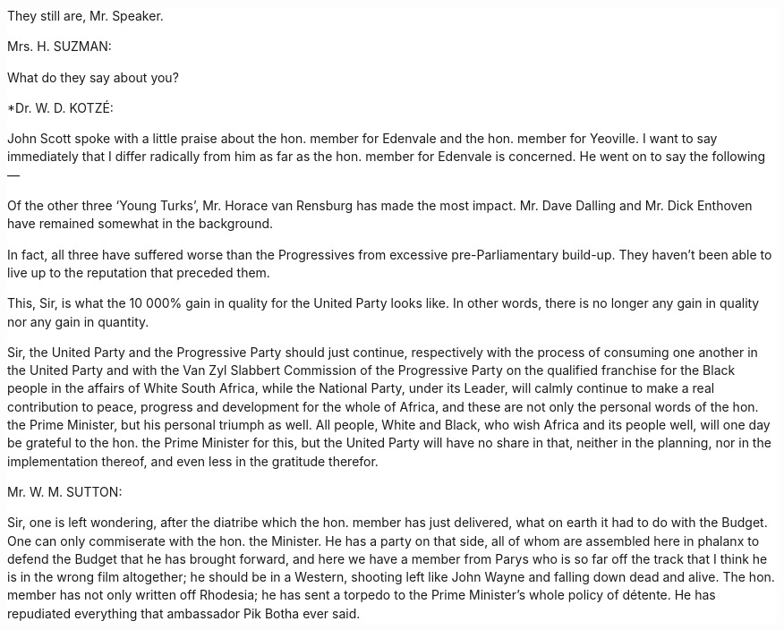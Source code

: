 <p>They still are, Mr. Speaker.</p>

</speech>

<speech by="#suzman">

<from>Mrs. <person refersTo="hansard_za">H. SUZMAN</person>:</from>

<p>What do they say about you&#x003F;</p>

</speech>

<speech by="#kotz&#x00E9;">

<from>*Dr. <person refersTo="hansard_za">W. D. KOTZ&#x00C9;</person>:</from>

<p>John Scott spoke with a little praise about the hon. member for Edenvale and the hon. member for Yeoville. I want to say immediately that I differ radically from him as far as the hon. member for Edenvale is concerned. He went on to say the following&#x2014;</p>

<block name="quote">Of the other three &#x2018;Young Turks&#x2019;, Mr. Horace van Rensburg has made the most impact. Mr. Dave Dalling and Mr. Dick <span class="col_3697-3698" refersTo="page_0262"/>Enthoven have remained somewhat in the background.</block>

<block name="quote">In fact, all three have suffered worse than the Progressives from excessive pre-Parliamentary build-up. They haven&#x2019;t been able to live up to the reputation that preceded them.</block>

<p>This, Sir, is what the 10 000% gain in quality for the United Party looks like. In other words, there is no longer any gain in quality nor any gain in quantity.</p>

<p>Sir, the United Party and the Progressive Party should just continue, respectively with the process of consuming one another in the United Party and with the Van Zyl Slabbert Commission of the Progressive Party on the qualified franchise for the Black people in the affairs of White South Africa, while the National Party, under its Leader, will calmly continue to make a real contribution to peace, progress and development for the whole of Africa, and these are not only the personal words of the hon. the Prime Minister, but his personal triumph as well. All people, White and Black, who wish Africa and its people well, will one day be grateful to the hon. the Prime Minister for this, but the United Party will have no share in that, neither in the planning, nor in the implementation thereof, and even less in the gratitude therefor.</p>

</speech>

<speech by="#sutton">

<from>Mr. <person refersTo="hansard_za">W. M. SUTTON</person>:</from>

<p>Sir, one is left wondering, after the diatribe which the hon. member has just delivered, what on earth it had to do with the Budget. One can only commiserate with the hon. the Minister. He has a party on that side, all of whom are assembled here in phalanx to defend the Budget that he has brought forward, and here we have a member from Parys who is so far off the track that I think he is in the wrong film altogether; he should be in a Western, shooting left like John Wayne and falling down dead and alive. The hon. member has not only written off Rhodesia; he has sent a torpedo to the Prime Minister&#x2019;s whole policy of d&#x00E9;tente. He has repudiated everything that ambassador Pik Botha ever said.</p>

</speech>

<speech by="#kotz&#x00E9;">
